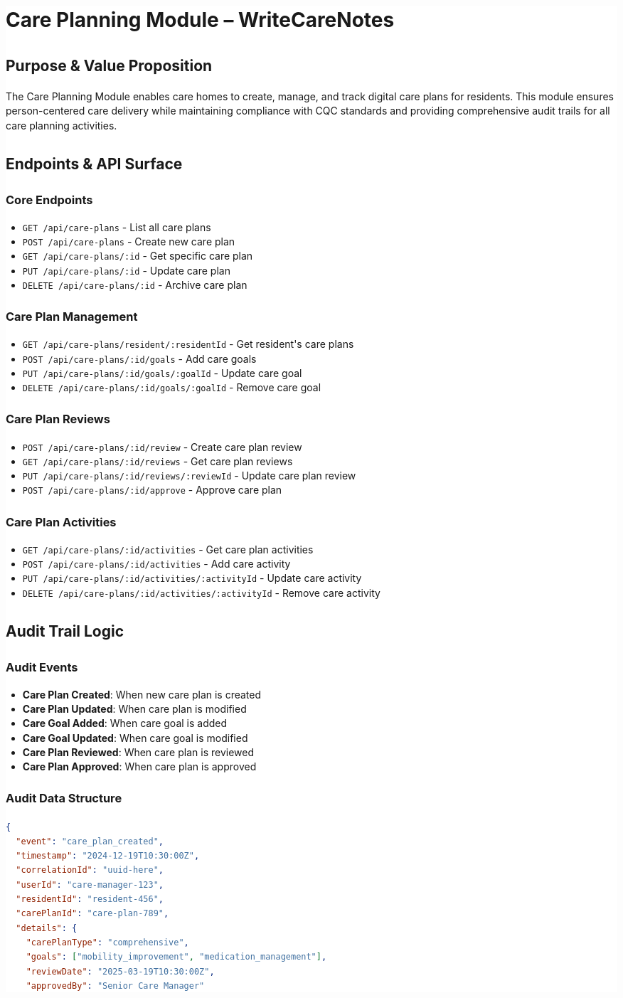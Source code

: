 # Care Planning Module – WriteCareNotes

## Purpose & Value Proposition

The Care Planning Module enables care homes to create, manage, and track digital care plans for residents. This module ensures person-centered care delivery while maintaining compliance with CQC standards and providing comprehensive audit trails for all care planning activities.

## Endpoints & API Surface

### Core Endpoints
- `GET /api/care-plans` - List all care plans
- `POST /api/care-plans` - Create new care plan
- `GET /api/care-plans/:id` - Get specific care plan
- `PUT /api/care-plans/:id` - Update care plan
- `DELETE /api/care-plans/:id` - Archive care plan

### Care Plan Management
- `GET /api/care-plans/resident/:residentId` - Get resident's care plans
- `POST /api/care-plans/:id/goals` - Add care goals
- `PUT /api/care-plans/:id/goals/:goalId` - Update care goal
- `DELETE /api/care-plans/:id/goals/:goalId` - Remove care goal

### Care Plan Reviews
- `POST /api/care-plans/:id/review` - Create care plan review
- `GET /api/care-plans/:id/reviews` - Get care plan reviews
- `PUT /api/care-plans/:id/reviews/:reviewId` - Update care plan review
- `POST /api/care-plans/:id/approve` - Approve care plan

### Care Plan Activities
- `GET /api/care-plans/:id/activities` - Get care plan activities
- `POST /api/care-plans/:id/activities` - Add care activity
- `PUT /api/care-plans/:id/activities/:activityId` - Update care activity
- `DELETE /api/care-plans/:id/activities/:activityId` - Remove care activity

## Audit Trail Logic

### Audit Events
- **Care Plan Created**: When new care plan is created
- **Care Plan Updated**: When care plan is modified
- **Care Goal Added**: When care goal is added
- **Care Goal Updated**: When care goal is modified
- **Care Plan Reviewed**: When care plan is reviewed
- **Care Plan Approved**: When care plan is approved

### Audit Data Structure
```json
{
  "event": "care_plan_created",
  "timestamp": "2024-12-19T10:30:00Z",
  "correlationId": "uuid-here",
  "userId": "care-manager-123",
  "residentId": "resident-456",
  "carePlanId": "care-plan-789",
  "details": {
    "carePlanType": "comprehensive",
    "goals": ["mobility_improvement", "medication_management"],
    "reviewDate": "2025-03-19T10:30:00Z",
    "approvedBy": "Senior Care Manager"
```